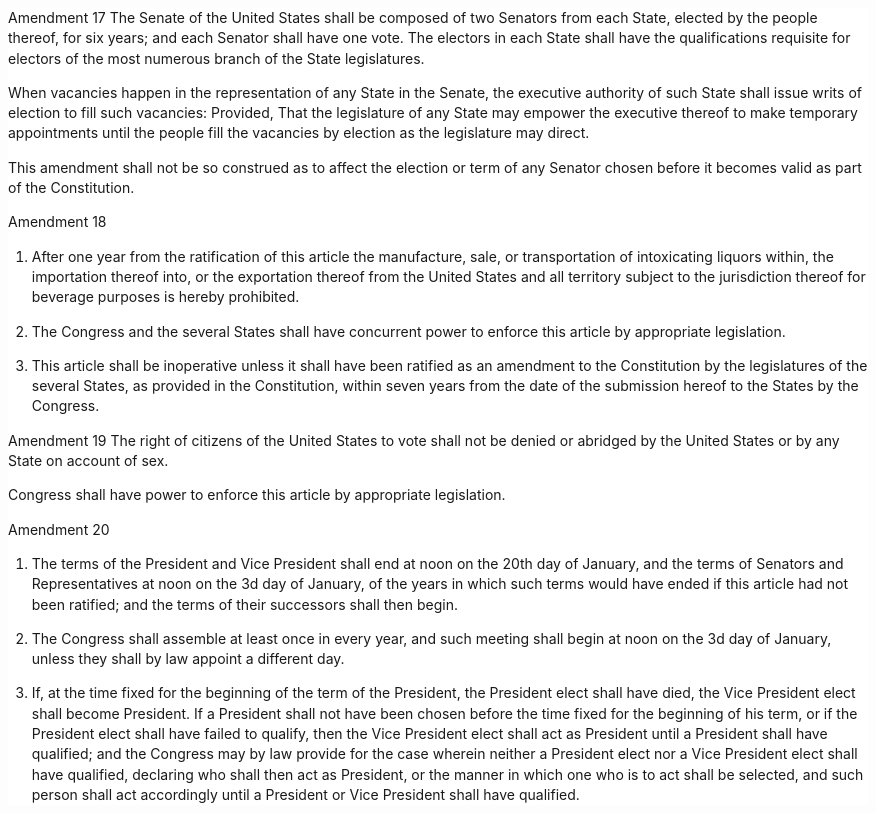 Amendment 17
The Senate of the United States shall be composed of two Senators from each
State, elected by the people thereof, for six years; and each Senator shall
have one vote. The electors in each State shall have the qualifications
requisite for electors of the most numerous branch of the State legislatures.

When vacancies happen in the representation of any State in the Senate, the
executive authority of such State shall issue writs of election to fill such
vacancies: Provided, That the legislature of any State may empower the
executive thereof to make temporary appointments until the people fill the
vacancies by election as the legislature may direct.

This amendment shall not be so construed as to affect the election or term of
any Senator chosen before it becomes valid as part of the Constitution.

Amendment 18
1. After one year from the ratification of this article the manufacture, sale,
or transportation of intoxicating liquors within, the importation thereof into,
or the exportation thereof from the United States and all territory subject to
the jurisdiction thereof for beverage purposes is hereby prohibited.

2. The Congress and the several States shall have concurrent power to enforce
this article by appropriate legislation.

3. This article shall be inoperative unless it shall have been ratified as an
amendment to the Constitution by the legislatures of the several States, as
provided in the Constitution, within seven years from the date of the
submission hereof to the States by the Congress.

Amendment 19
The right of citizens of the United States to vote shall not be denied or
abridged by the United States or by any State on account of sex.

Congress shall have power to enforce this article by appropriate legislation.

Amendment 20
1. The terms of the President and Vice President shall end at noon on the 20th
day of January, and the terms of Senators and Representatives at noon on the 3d
day of January, of the years in which such terms would have ended if this
article had not been ratified; and the terms of their successors shall then
begin.

2. The Congress shall assemble at least once in every year, and such meeting
shall begin at noon on the 3d day of January, unless they shall by law appoint
a different day.

3. If, at the time fixed for the beginning of the term of the President, the
President elect shall have died, the Vice President elect shall become
President. If a President shall not have been chosen before the time fixed for
the beginning of his term, or if the President elect shall have failed to
qualify, then the Vice President elect shall act as President until a President
shall have qualified; and the Congress may by law provide for the case wherein
neither a President elect nor a Vice President elect shall have qualified,
declaring who shall then act as President, or the manner in which one who is to
act shall be selected, and such person shall act accordingly until a President
or Vice President shall have qualified.
